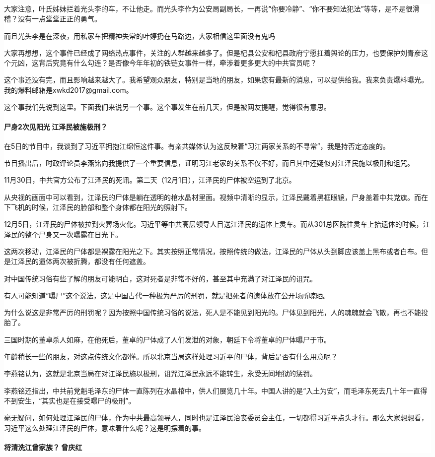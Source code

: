   大家注意，叶氏姊妹拦着光头李的车，不让他走。而光头李作为公安局副局长，一再说“你要冷静”、“你不要知法犯法”等等，是不是很滑稽？没有一点堂堂正正的勇气。
 </p>
 <p>
  而且光头李是在深夜，用私家车把精神失常的叶婷扔在马路边，大家相信这里面没有鬼吗
 </p>
 <p>
  大家再想想，这个事件已经成了网络热点事件，关注的人群越来越多了。但是杞县公安和杞县政府宁愿扛着舆论的压力，也要保护刘青彦这个元凶，这背后究竟有什么勾连？是否像今年年初的铁链女事件一样，牵涉着更多更大的中共官员呢？
 </p>
 <p>
  这个事还没有完，而且影响越来越大了。我希望观众朋友，特别是当地的朋友，如果您有最新的消息，可以提供给我。我来负责爆料曝光。我的爆料邮箱是xwkd2017@gmail.com。
 </p>
 <p>
  这个事我们先说到这里。下面我们来说另一个事。这个事发生在前几天，但是被网友提醒，觉得很有意思。
 </p>
 <h4>
  尸身2次见阳光 江泽民被施极刑？
 </h4>
 <p>
  在5日的节目中，我谈到了习近平拥抱江绵恒这件事。有亲共媒体认为这反映着“习江两家关系的不寻常”，我是持否定态度的。
 </p>
 <p>
  节目播出后，时政评论员李燕铭向我提供了一个重要信息，证明习江老家的关系不仅不好，而且其中还疑似对江泽民施以极刑和诅咒。
 </p>
 <p>
  11月30日，中共官方公布了江泽民的死讯。第二天（12月1日），江泽民的尸体被空运到了北京。
 </p>
 <p>
  从央视的画面中可以看到，江泽民的尸体是躺在透明的棺水晶材里面。视频中清晰的显示，江泽民戴着黑框眼镜，尸身盖着中共党旗。而在下飞机的时候，江泽民的脸部和整个身体都在阳光的照射下。
 </p>
 <p>
  12月5日，江泽民的尸体被拉到火葬场火化。习近平等中共高层领导人目送江泽民的遗体上灵车。而从301总医院往灵车上抬遗体的时候，江泽民的整个尸身又一次曝露在日光下。
 </p>
 <p>
  这两次移动，江泽民的尸体都是裸露在阳光之下。其实按照正常情况，按照传统的做法，江泽民的尸体从头到脚应该盖上黑布或者白布。但是江泽民的遗体两次被折腾，都没有任何遮盖。
 </p>
 <p>
  对中国传统习俗有些了解的朋友可能明白，这对死者是非常不好的，甚至其中充满了对江泽民的诅咒。
 </p>
 <p>
  有人可能知道“曝尸”这个说法，这是中国古代一种极为严厉的刑罚，就是把死者的遗体放在公开场所晾晒。
 </p>
 <p>
  为什么说这是非常严厉的刑罚呢？因为按照中国传统习俗的说法，死人是不能见到阳光的。尸体见到阳光，人的魂魄就会飞散，再也不能投胎了。
 </p>
 <p>
  三国时期的董卓杀人如麻，在他死后，董卓的尸体成了人们发泄的对象，朝廷下令将董卓的尸体曝尸于市。
 </p>
 <p>
  年龄稍长一些的朋友，对这点传统文化都懂。所以北京当局这样处理习近平的尸体，背后是否有什么用意呢？
 </p>
 <p>
  李燕铭认为，这就是北京当局在对江泽民施以极刑，诅咒江泽民永远不能转生，永受无间地狱的惩罚。
 </p>
 <p>
  李燕铭还指出，中共前党魁毛泽东的尸体一直陈列在水晶棺中，供人们展览几十年。中国人讲的是“入土为安”，而毛泽东死去几十年一直得不到安生，“其实也是在接受曝尸的极刑”。
 </p>
 <p>
  毫无疑问，如何处理江泽民的尸体，作为中共最高领导人，同时也是江泽民治丧委员会主任，一切都得习近平点头才行。那么大家想想看，习近平这么处理江泽民的尸体，意味着什么呢？这是明摆着的事。
 </p>
 <h4>
  将清洗江曾家族？
  <ok href="https://www.epochtimes.com/gb/tag/%E6%9B%BE%E5%BA%86%E7%BA%A2.html">
   曾庆红